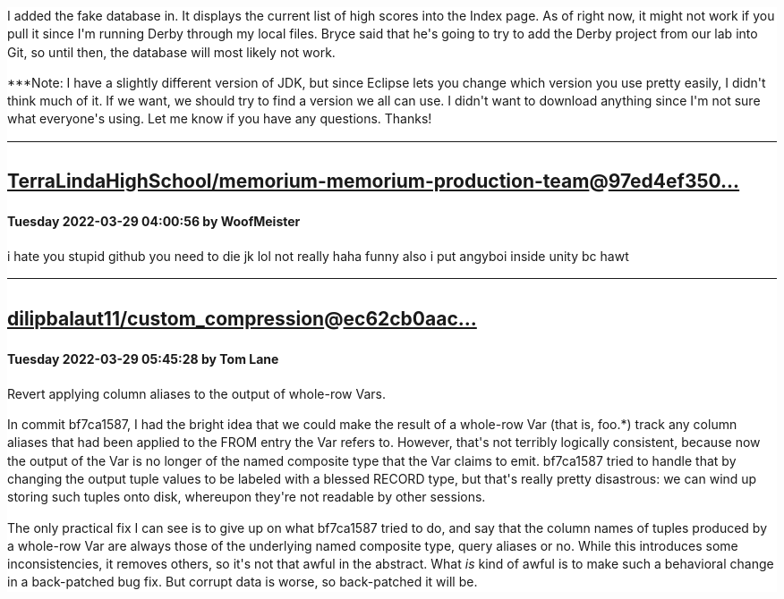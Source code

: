I added the fake database in. It displays the current list of high
scores into the Index page. As of right now, it might not work if you
pull it since I'm running Derby through my local files. Bryce said that
he's going to try to add the Derby project from our lab into Git, so
until then, the database will most likely not work.

***Note: I have a slightly different version of JDK, but since Eclipse
lets you change which version you use pretty easily, I didn't think much
of it. If we want, we should try to find a version we all can use. I
didn't want to download anything since I'm not sure what everyone's
using.
Let me know if you have any questions. Thanks!

---
## [TerraLindaHighSchool/memorium-memorium-production-team](https://github.com/TerraLindaHighSchool/memorium-memorium-production-team)@[97ed4ef350...](https://github.com/TerraLindaHighSchool/memorium-memorium-production-team/commit/97ed4ef35003ac75fbc7f016dd93a6b2599de8ec)
#### Tuesday 2022-03-29 04:00:56 by WoofMeister

i hate you stupid github you need to die jk lol not really haha funny also i put angyboi inside unity bc hawt

---
## [dilipbalaut11/custom_compression](https://github.com/dilipbalaut11/custom_compression)@[ec62cb0aac...](https://github.com/dilipbalaut11/custom_compression/commit/ec62cb0aac5ba31a82339606009ddbd7eb00e2ac)
#### Tuesday 2022-03-29 05:45:28 by Tom Lane

Revert applying column aliases to the output of whole-row Vars.

In commit bf7ca1587, I had the bright idea that we could make the
result of a whole-row Var (that is, foo.*) track any column aliases
that had been applied to the FROM entry the Var refers to.  However,
that's not terribly logically consistent, because now the output of
the Var is no longer of the named composite type that the Var claims
to emit.  bf7ca1587 tried to handle that by changing the output
tuple values to be labeled with a blessed RECORD type, but that's
really pretty disastrous: we can wind up storing such tuples onto
disk, whereupon they're not readable by other sessions.

The only practical fix I can see is to give up on what bf7ca1587
tried to do, and say that the column names of tuples produced by
a whole-row Var are always those of the underlying named composite
type, query aliases or no.  While this introduces some inconsistencies,
it removes others, so it's not that awful in the abstract.  What *is*
kind of awful is to make such a behavioral change in a back-patched
bug fix.  But corrupt data is worse, so back-patched it will be.
